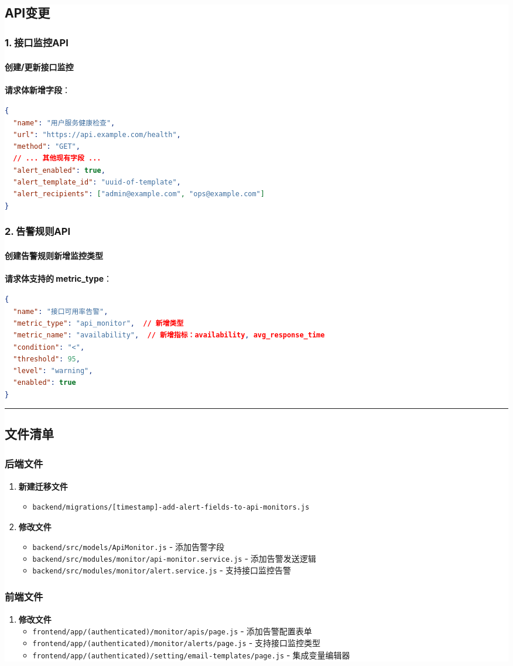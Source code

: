 
## API变更

### 1. 接口监控API

#### 创建/更新接口监控
**请求体新增字段**：
```json
{
  "name": "用户服务健康检查",
  "url": "https://api.example.com/health",
  "method": "GET",
  // ... 其他现有字段 ...
  "alert_enabled": true,
  "alert_template_id": "uuid-of-template",
  "alert_recipients": ["admin@example.com", "ops@example.com"]
}
```

### 2. 告警规则API

#### 创建告警规则新增监控类型
**请求体支持的 metric_type**：
```json
{
  "name": "接口可用率告警",
  "metric_type": "api_monitor",  // 新增类型
  "metric_name": "availability",  // 新增指标：availability, avg_response_time
  "condition": "<",
  "threshold": 95,
  "level": "warning",
  "enabled": true
}
```

---

## 文件清单

### 后端文件
1. **新建迁移文件**
   - `backend/migrations/[timestamp]-add-alert-fields-to-api-monitors.js`

2. **修改文件**
   - `backend/src/models/ApiMonitor.js` - 添加告警字段
   - `backend/src/modules/monitor/api-monitor.service.js` - 添加告警发送逻辑
   - `backend/src/modules/monitor/alert.service.js` - 支持接口监控告警

### 前端文件
1. **修改文件**
   - `frontend/app/(authenticated)/monitor/apis/page.js` - 添加告警配置表单
   - `frontend/app/(authenticated)/monitor/alerts/page.js` - 支持接口监控类型
   - `frontend/app/(authenticated)/setting/email-templates/page.js` - 集成变量编辑器

